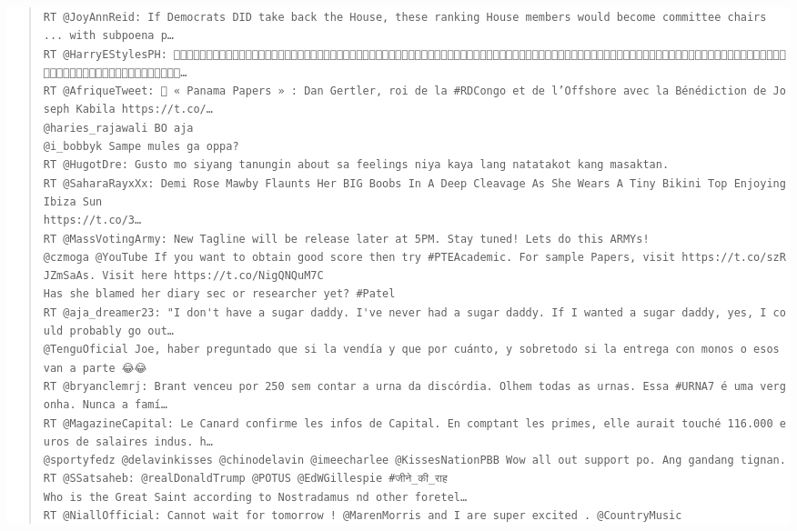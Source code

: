 >     RT @JoyAnnReid: If Democrats DID take back the House, these ranking House members would become committee chairs ... with subpoena p… 
>     RT @HarryEStylesPH: 🥝🥝🥝🥝🥝🥝🥝🥝🥝🥝🥝🥝🥝🥝🥝🥝🥝🥝🥝🥝🥝🥝🥝🥝🥝🥝🥝🥝🥝🥝🥝🥝🥝🥝🥝🥝🥝🥝🥝🥝🥝🥝🥝🥝🥝🥝🥝🥝🥝🥝🥝🥝🥝🥝🥝🥝🥝🥝🥝🥝🥝🥝🥝🥝🥝🥝🥝🥝🥝🥝🥝🥝🥝🥝🥝🥝🥝🥝🥝🥝🥝🥝🥝🥝🥝🥝🥝🥝🥝🥝🥝🥝🥝🥝🥝🥝🥝🥝🥝🥝🥝🥝🥝🥝🥝🥝🥝🥝🥝🥝🥝🥝🥝🥝🥝… 
>     RT @AfriqueTweet: 🔴 « Panama Papers » : Dan Gertler, roi de la #RDCongo et de l’Offshore avec la Bénédiction de Joseph Kabila https://t.co/…
>     @haries_rajawali BO aja
>     @i_bobbyk Sampe mules ga oppa?
>     RT @HugotDre: Gusto mo siyang tanungin about sa feelings niya kaya lang natatakot kang masaktan.
>     RT @SaharaRayxXx: Demi Rose Mawby Flaunts Her BIG Boobs In A Deep Cleavage As She Wears A Tiny Bikini Top Enjoying Ibiza Sun
>     https://t.co/3…
>     RT @MassVotingArmy: New Tagline will be release later at 5PM. Stay tuned! Lets do this ARMYs!
>     @czmoga @YouTube If you want to obtain good score then try #PTEAcademic. For sample Papers, visit https://t.co/szRJZmSaAs. Visit here https://t.co/NigQNQuM7C
>     Has she blamed her diary sec or researcher yet? #Patel
>     RT @aja_dreamer23: "I don't have a sugar daddy. I've never had a sugar daddy. If I wanted a sugar daddy, yes, I could probably go out… 
>     @TenguOficial Joe, haber preguntado que si la vendía y que por cuánto, y sobretodo si la entrega con monos o esos van a parte 😂😂
>     RT @bryanclemrj: Brant venceu por 250 sem contar a urna da discórdia. Olhem todas as urnas. Essa #URNA7 é uma vergonha. Nunca a famí… 
>     RT @MagazineCapital: Le Canard confirme les infos de Capital. En comptant les primes, elle aurait touché 116.000 euros de salaires indus. h…
>     @sportyfedz @delavinkisses @chinodelavin @imeecharlee @KissesNationPBB Wow all out support po. Ang gandang tignan.
>     RT @SSatsaheb: @realDonaldTrump @POTUS @EdWGillespie #जीने_की_राह
>     Who is the Great Saint according to Nostradamus nd other foretel… 
>     RT @NiallOfficial: Cannot wait for tomorrow ! @MarenMorris and I️ are super excited . @CountryMusic
